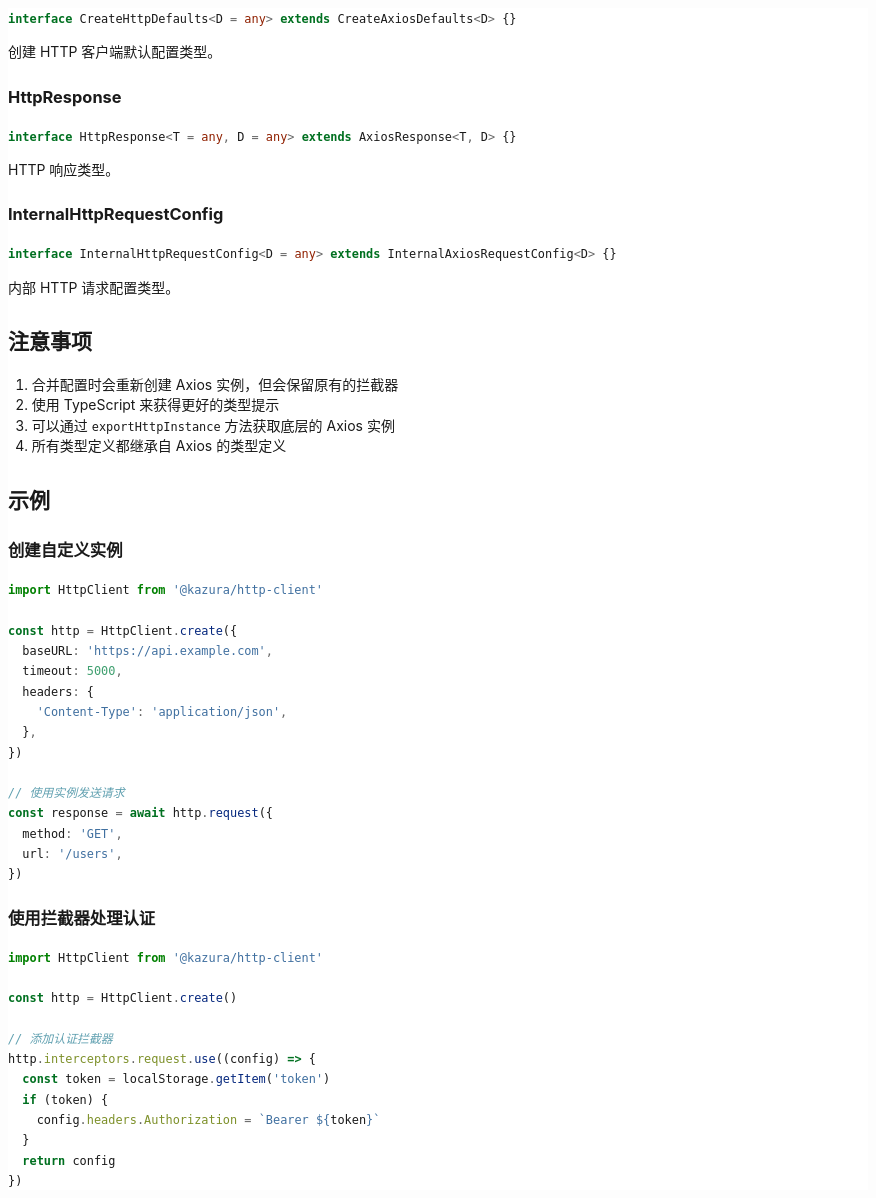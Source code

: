 ```typescript
interface CreateHttpDefaults<D = any> extends CreateAxiosDefaults<D> {}
```

创建 HTTP 客户端默认配置类型。

### HttpResponse

```typescript
interface HttpResponse<T = any, D = any> extends AxiosResponse<T, D> {}
```

HTTP 响应类型。

### InternalHttpRequestConfig

```typescript
interface InternalHttpRequestConfig<D = any> extends InternalAxiosRequestConfig<D> {}
```

内部 HTTP 请求配置类型。

## 注意事项

1. 合并配置时会重新创建 Axios 实例，但会保留原有的拦截器
2. 使用 TypeScript 来获得更好的类型提示
3. 可以通过 `exportHttpInstance` 方法获取底层的 Axios 实例
4. 所有类型定义都继承自 Axios 的类型定义

## 示例

### 创建自定义实例

```typescript
import HttpClient from '@kazura/http-client'

const http = HttpClient.create({
  baseURL: 'https://api.example.com',
  timeout: 5000,
  headers: {
    'Content-Type': 'application/json',
  },
})

// 使用实例发送请求
const response = await http.request({
  method: 'GET',
  url: '/users',
})
```

### 使用拦截器处理认证

```typescript
import HttpClient from '@kazura/http-client'

const http = HttpClient.create()

// 添加认证拦截器
http.interceptors.request.use((config) => {
  const token = localStorage.getItem('token')
  if (token) {
    config.headers.Authorization = `Bearer ${token}`
  }
  return config
})

```